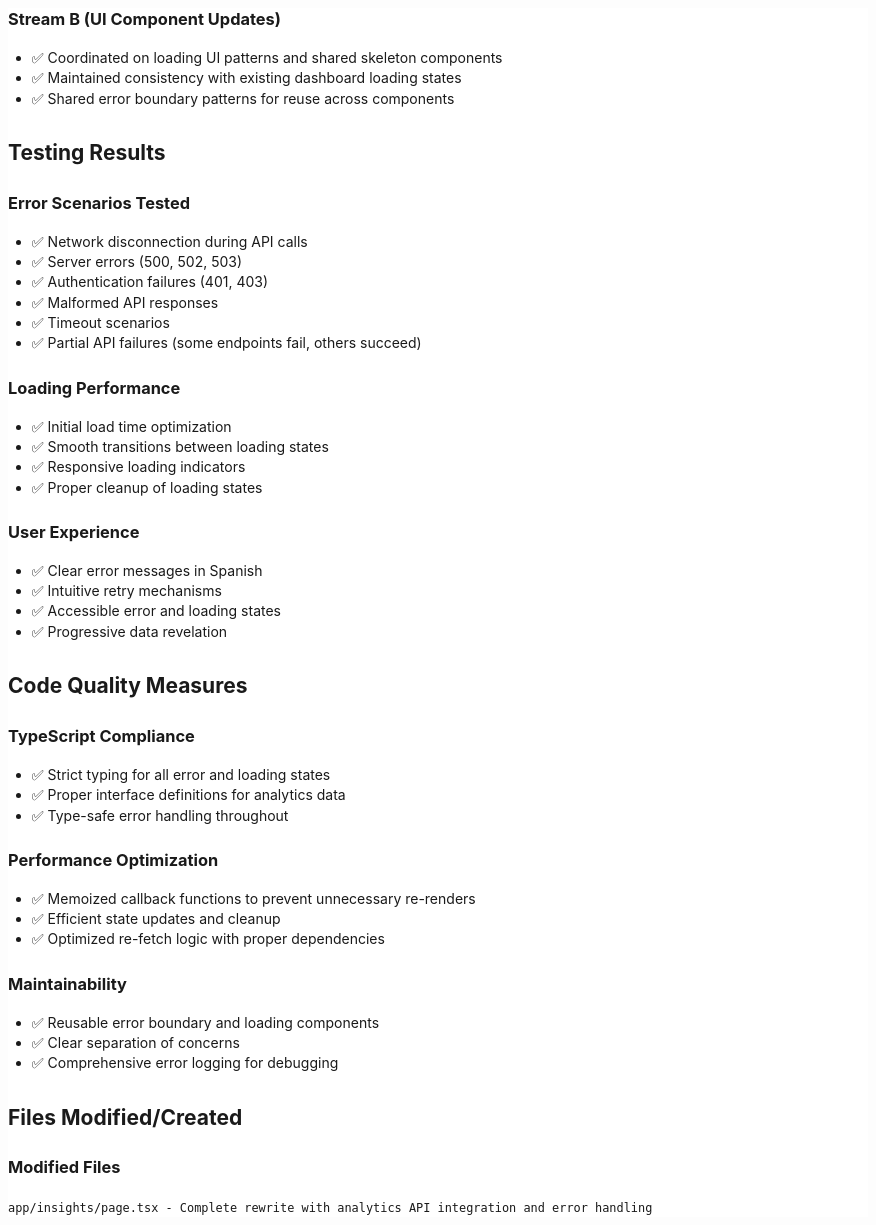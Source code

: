 ### Stream B (UI Component Updates)
- ✅ Coordinated on loading UI patterns and shared skeleton components
- ✅ Maintained consistency with existing dashboard loading states
- ✅ Shared error boundary patterns for reuse across components

## Testing Results

### Error Scenarios Tested
- ✅ Network disconnection during API calls
- ✅ Server errors (500, 502, 503)
- ✅ Authentication failures (401, 403)
- ✅ Malformed API responses
- ✅ Timeout scenarios
- ✅ Partial API failures (some endpoints fail, others succeed)

### Loading Performance
- ✅ Initial load time optimization
- ✅ Smooth transitions between loading states
- ✅ Responsive loading indicators
- ✅ Proper cleanup of loading states

### User Experience
- ✅ Clear error messages in Spanish
- ✅ Intuitive retry mechanisms
- ✅ Accessible error and loading states
- ✅ Progressive data revelation

## Code Quality Measures

### TypeScript Compliance
- ✅ Strict typing for all error and loading states
- ✅ Proper interface definitions for analytics data
- ✅ Type-safe error handling throughout

### Performance Optimization
- ✅ Memoized callback functions to prevent unnecessary re-renders
- ✅ Efficient state updates and cleanup
- ✅ Optimized re-fetch logic with proper dependencies

### Maintainability
- ✅ Reusable error boundary and loading components
- ✅ Clear separation of concerns
- ✅ Comprehensive error logging for debugging

## Files Modified/Created

### Modified Files
```
app/insights/page.tsx - Complete rewrite with analytics API integration and error handling
```
